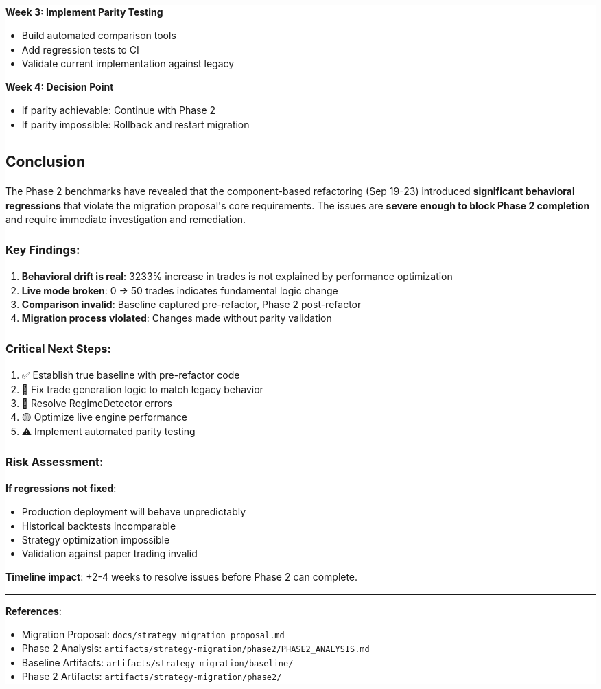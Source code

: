 **Week 3: Implement Parity Testing**
- Build automated comparison tools
- Add regression tests to CI
- Validate current implementation against legacy

**Week 4: Decision Point**
- If parity achievable: Continue with Phase 2
- If parity impossible: Rollback and restart migration

## Conclusion

The Phase 2 benchmarks have revealed that the component-based refactoring (Sep 19-23) introduced **significant behavioral regressions** that violate the migration proposal's core requirements. The issues are **severe enough to block Phase 2 completion** and require immediate investigation and remediation.

### Key Findings:

1. **Behavioral drift is real**: 3233% increase in trades is not explained by performance optimization
2. **Live mode broken**: 0 → 50 trades indicates fundamental logic change
3. **Comparison invalid**: Baseline captured pre-refactor, Phase 2 post-refactor
4. **Migration process violated**: Changes made without parity validation

### Critical Next Steps:

1. ✅ Establish true baseline with pre-refactor code
2. 🔴 Fix trade generation logic to match legacy behavior
3. 🔴 Resolve RegimeDetector errors
4. 🟡 Optimize live engine performance
5. ⚠️ Implement automated parity testing

### Risk Assessment:

**If regressions not fixed**:
- Production deployment will behave unpredictably
- Historical backtests incomparable
- Strategy optimization impossible
- Validation against paper trading invalid

**Timeline impact**: +2-4 weeks to resolve issues before Phase 2 can complete.

---

**References**:
- Migration Proposal: `docs/strategy_migration_proposal.md`
- Phase 2 Analysis: `artifacts/strategy-migration/phase2/PHASE2_ANALYSIS.md`
- Baseline Artifacts: `artifacts/strategy-migration/baseline/`
- Phase 2 Artifacts: `artifacts/strategy-migration/phase2/`

